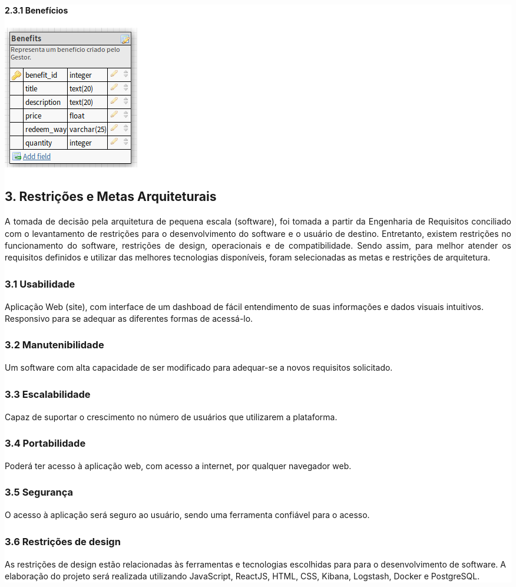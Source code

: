 #### 2.3.1  Benefícios

[![reactjs](img/bd_benefit_1.png)](img/bd_benefit_1.png)






## 3. Restrições e Metas Arquiteturais

<p align='justify'>A tomada de decisão pela arquitetura de pequena escala (software), foi tomada a partir da Engenharia de Requisitos conciliado com o levantamento de restrições para o desenvolvimento do software e o usuário de destino. Entretanto, existem restrições no funcionamento do software, restrições de design, operacionais e de compatibilidade. Sendo assim, para melhor atender os requisitos definidos e utilizar das melhores tecnologias disponíveis, foram selecionadas as metas e restrições de arquitetura.</p>

### 3.1 Usabilidade

Aplicação Web (site), com interface de um dashboad de fácil entendimento de suas informações e dados visuais intuitivos. Responsivo para se adequar as diferentes formas de acessá-lo.

### 3.2 Manutenibilidade

Um software com alta capacidade de ser modificado para adequar-se a novos requisitos solicitado.

### 3.3 Escalabilidade

Capaz de suportar o crescimento no número de usuários que utilizarem a plataforma.

### 3.4 Portabilidade

Poderá ter acesso à aplicação web, com acesso a internet, por qualquer navegador web.

### 3.5 Segurança

O acesso à aplicação será seguro ao usuário, sendo uma ferramenta confiável para o acesso.

### 3.6 Restrições de design

As restrições de design estão relacionadas às ferramentas e tecnologias escolhidas para para o desenvolvimento de software. A elaboração do projeto será realizada utilizando JavaScript, ReactJS, HTML, CSS, Kibana, Logstash, Docker e PostgreSQL.

